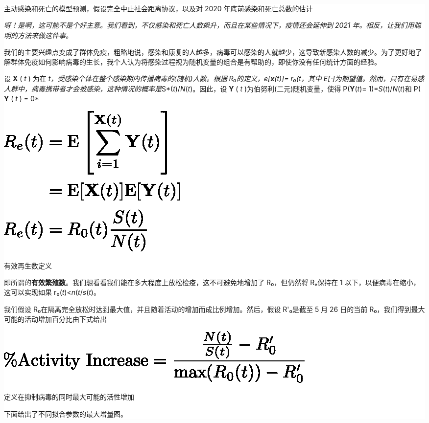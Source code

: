 主动感染和死亡的模型预测，假设完全中止社会距离协议，以及对 2020 年底前感染和死亡总数的估计

*呀！*是啊，这可能不是个好主意。我们看到，不仅感染和死亡人数飙升，而且在某些情况下，疫情还会延伸到 2021 年。相反，让我们用聪明的方法来做这件事*。*

我们的主要兴趣点变成了群体免疫，粗略地说，感染和康复的人越多，病毒可以感染的人就越少，这导致新感染人数的减少。为了更好地了解群体免疫如何影响病毒的生长，我个人认为将感染过程视为随机变量的组合是有帮助的，即使你没有任何统计方面的经验。

设 **X** ( *t* ) 为在 *t，受感染个体在整个感染期内传播病毒的(随机)人数。根据 R₀的定义，e[**x**(*t*)]= r₀(*t*，其中 E[⋅]为期望值。然而，只有在易感人群中，病毒携带者才会被感染，这种情况的概率是*S*(*t*)/*N*(*t*)。因此，设 **Y** ( *t* )为伯努利(二元)随机变量，使得 P(**Y**(*t*)= 1)=*S*(*t*)/*N*(*t*)和 P( **Y** ( *t* ) = 0*

![](img/e25929fd1f3524b3566aa0d5a23ab1d7.png)

有效再生数定义

即所谓的**有效繁殖数**。我们想看看我们能在多大程度上放松检疫，这不可避免地增加了 R₀，但仍然将 Rₑ保持在 1 以下，以便病毒在缩小，这可以实现如果 r₀(*t*)<*n*(*t*/*s*(*t*)。

我们假设 R₀在隔离完全放松时达到最大值，并且随着活动的增加而成比例增加。然后，假设 R'₀是截至 5 月 26 日的当前 R₀，我们得到最大可能的活动增加百分比由下式给出

![](img/2f4c6b9114079e1054d5ac8519271baa.png)

定义在抑制病毒的同时最大可能的活性增加

下面给出了不同拟合参数的最大增量图。
